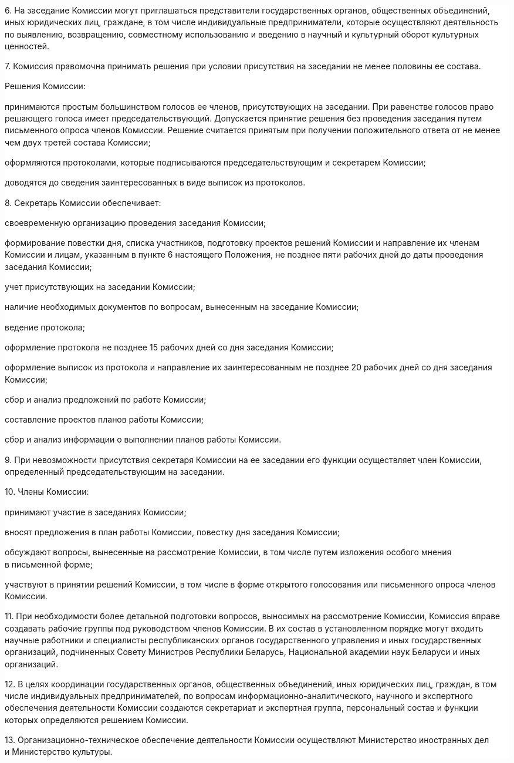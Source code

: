 <p>6. На заседание Комиссии могут приглашаться представители государственных органов, общественных объединений, иных юридических лиц, граждане, в том числе индивидуальные предприниматели, которые осуществляют деятельность по выявлению, возвращению, совместному использованию и введению в научный и культурный оборот культурных ценностей.</p>
<p>7. Комиссия правомочна принимать решения при условии присутствия на заседании не менее половины ее состава.</p>
<p>Решения Комиссии:</p>
<p>принимаются простым большинством голосов ее членов, присутствующих на заседании. При равенстве голосов право решающего голоса имеет председательствующий. Допускается принятие решения без проведения заседания путем письменного опроса членов Комиссии. Решение считается принятым при получении положительного ответа от не менее чем двух третей состава Комиссии;</p>
<p>оформляются протоколами, которые подписываются председательствующим и секретарем Комиссии;</p>
<p>доводятся до сведения заинтересованных в виде выписок из протоколов.</p>
<p>8. Секретарь Комиссии обеспечивает:</p>
<p>своевременную организацию проведения заседания Комиссии;</p>
<p>формирование повестки дня, списка участников, подготовку проектов решений Комиссии и направление их членам Комиссии и лицам, указанным в пункте 6 настоящего Положения, не позднее пяти рабочих дней до даты проведения заседания Комиссии;</p>
<p>учет присутствующих на заседании Комиссии;</p>
<p>наличие необходимых документов по вопросам, вынесенным на заседание Комиссии;</p>
<p>ведение протокола;</p>
<p>оформление протокола не позднее 15 рабочих дней со дня заседания Комиссии;</p>
<p>оформление выписок из протокола и направление их заинтересованным не позднее 20 рабочих дней со дня заседания Комиссии;</p>
<p>сбор и анализ предложений по работе Комиссии;</p>
<p>составление проектов планов работы Комиссии;</p>
<p>сбор и анализ информации о выполнении планов работы Комиссии.</p>
<p>9. При невозможности присутствия секретаря Комиссии на ее заседании его функции осуществляет член Комиссии, определенный председательствующим на заседании.</p>
<p>10. Члены Комиссии:</p>
<p>принимают участие в заседаниях Комиссии;</p>
<p>вносят предложения в план работы Комиссии, повестку дня заседания Комиссии;</p>
<p>обсуждают вопросы, вынесенные на рассмотрение Комиссии, в том числе путем изложения особого мнения в письменной форме;</p>
<p>участвуют в принятии решений Комиссии, в том числе в форме открытого голосования или письменного опроса членов Комиссии.</p>
<p>11. При необходимости более детальной подготовки вопросов, выносимых на рассмотрение Комиссии, Комиссия вправе создавать рабочие группы под руководством членов Комиссии. В их состав в установленном порядке могут входить научные работники и специалисты республиканских органов государственного управления и иных государственных организаций, подчиненных Совету Министров Республики Беларусь, Национальной академии наук Беларуси и иных организаций.</p>
<p>12. В целях координации государственных органов, общественных объединений, иных юридических лиц, граждан, в том числе индивидуальных предпринимателей, по вопросам информационно-аналитического, научного и экспертного обеспечения деятельности Комиссии создаются секретариат и экспертная группа, персональный состав и функции которых определяются решением Комиссии.</p>
<p>13. Организационно-техническое обеспечение деятельности Комиссии осуществляют Министерство иностранных дел и Министерство культуры.</p>
<p></p>